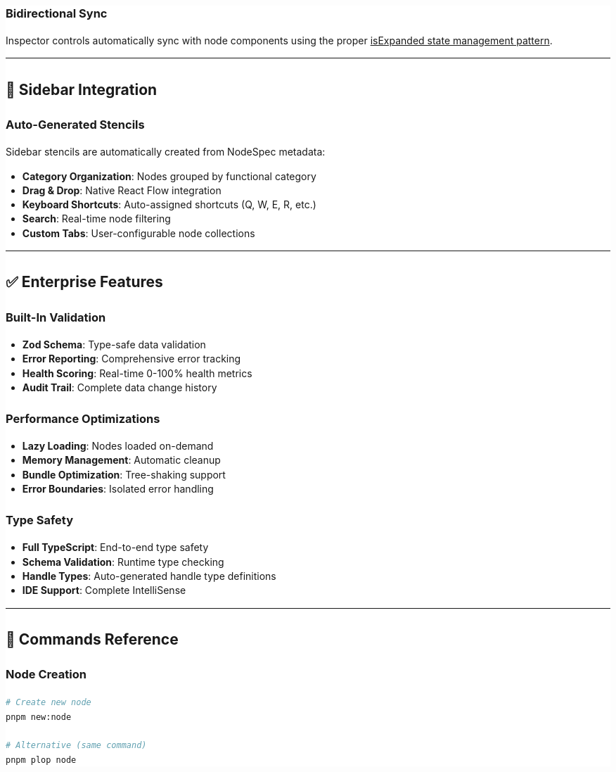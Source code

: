### Bidirectional Sync

Inspector controls automatically sync with node components using the proper [isExpanded state management pattern](memory:8714291522141776208).

---

## 🎯 Sidebar Integration

### Auto-Generated Stencils

Sidebar stencils are automatically created from NodeSpec metadata:

- **Category Organization**: Nodes grouped by functional category
- **Drag & Drop**: Native React Flow integration
- **Keyboard Shortcuts**: Auto-assigned shortcuts (Q, W, E, R, etc.)
- **Search**: Real-time node filtering
- **Custom Tabs**: User-configurable node collections

---

## ✅ Enterprise Features

### Built-In Validation

- **Zod Schema**: Type-safe data validation
- **Error Reporting**: Comprehensive error tracking
- **Health Scoring**: Real-time 0-100% health metrics
- **Audit Trail**: Complete data change history

### Performance Optimizations

- **Lazy Loading**: Nodes loaded on-demand
- **Memory Management**: Automatic cleanup
- **Bundle Optimization**: Tree-shaking support
- **Error Boundaries**: Isolated error handling

### Type Safety

- **Full TypeScript**: End-to-end type safety
- **Schema Validation**: Runtime type checking
- **Handle Types**: Auto-generated handle type definitions
- **IDE Support**: Complete IntelliSense

---

## 🚀 Commands Reference

### Node Creation

```bash
# Create new node
pnpm new:node

# Alternative (same command)
pnpm plop node
```

